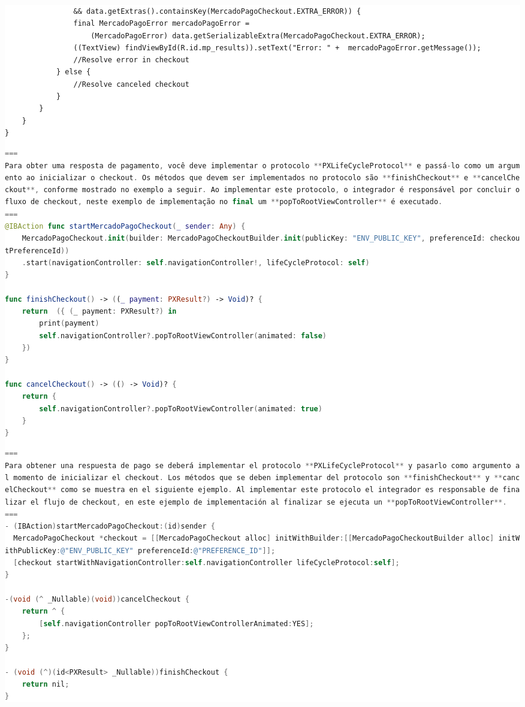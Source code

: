 ```android
                && data.getExtras().containsKey(MercadoPagoCheckout.EXTRA_ERROR)) {
                final MercadoPagoError mercadoPagoError =
                    (MercadoPagoError) data.getSerializableExtra(MercadoPagoCheckout.EXTRA_ERROR);
                ((TextView) findViewById(R.id.mp_results)).setText("Error: " +  mercadoPagoError.getMessage());
                //Resolve error in checkout
            } else {
                //Resolve canceled checkout
            }
        }
    }
}
```      
```swift
===
Para obter uma resposta de pagamento, você deve implementar o protocolo **PXLifeCycleProtocol** e passá-lo como um argumento ao inicializar o checkout. Os métodos que devem ser implementados no protocolo são **finishCheckout** e **cancelCheckout**, conforme mostrado no exemplo a seguir. Ao implementar este protocolo, o integrador é responsável por concluir o fluxo de checkout, neste exemplo de implementação no final um **popToRootViewController** é executado.
===
@IBAction func startMercadoPagoCheckout(_ sender: Any) {
    MercadoPagoCheckout.init(builder: MercadoPagoCheckoutBuilder.init(publicKey: "ENV_PUBLIC_KEY", preferenceId: checkoutPreferenceId))
    .start(navigationController: self.navigationController!, lifeCycleProtocol: self)
}

func finishCheckout() -> ((_ payment: PXResult?) -> Void)? {
    return  ({ (_ payment: PXResult?) in
        print(payment)
        self.navigationController?.popToRootViewController(animated: false)
    })
}

func cancelCheckout() -> (() -> Void)? {
    return {
        self.navigationController?.popToRootViewController(animated: true)
    }
}
```
```objective-c
===
Para obtener una respuesta de pago se deberá implementar el protocolo **PXLifeCycleProtocol** y pasarlo como argumento al momento de inicializar el checkout. Los métodos que se deben implementar del protocolo son **finishCheckout** y **cancelCheckout** como se muestra en el siguiente ejemplo. Al implementar este protocolo el integrador es responsable de finalizar el flujo de checkout, en este ejemplo de implementación al finalizar se ejecuta un **popToRootViewController**.
===
- (IBAction)startMercadoPagoCheckout:(id)sender {
  MercadoPagoCheckout *checkout = [[MercadoPagoCheckout alloc] initWithBuilder:[[MercadoPagoCheckoutBuilder alloc] initWithPublicKey:@"ENV_PUBLIC_KEY" preferenceId:@"PREFERENCE_ID"]];
  [checkout startWithNavigationController:self.navigationController lifeCycleProtocol:self];
}

-(void (^ _Nullable)(void))cancelCheckout {
    return ^ {
        [self.navigationController popToRootViewControllerAnimated:YES];
    };
}

- (void (^)(id<PXResult> _Nullable))finishCheckout {
    return nil;
}
```